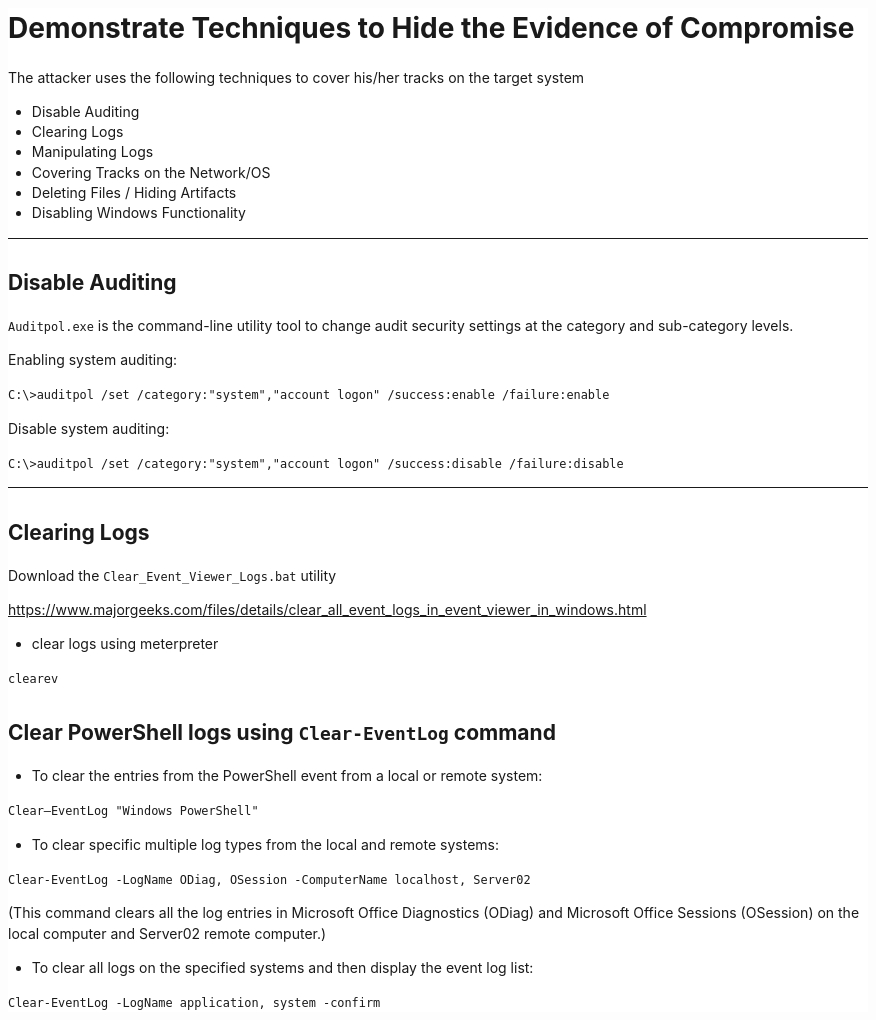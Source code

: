 
# Demonstrate Techniques to Hide the Evidence of Compromise

The attacker uses the following techniques to cover his/her tracks on the target system

* Disable Auditing
* Clearing Logs
* Manipulating Logs
* Covering Tracks on the Network/OS
* Deleting Files / Hiding Artifacts
* Disabling Windows Functionality

-------------------------------------------------------

## Disable Auditing

`Auditpol.exe` is the command-line utility tool to change audit security settings at the category
and sub-category levels.

Enabling system auditing:

`C:\>auditpol /set /category:"system","account logon" /success:enable /failure:enable`

Disable system auditing:

`C:\>auditpol /set /category:"system","account logon" /success:disable /failure:disable`

-----------------------------------------------------------------------

## Clearing Logs

Download the `Clear_Event_Viewer_Logs.bat` utility

https://www.majorgeeks.com/files/details/clear_all_event_logs_in_event_viewer_in_windows.html

* clear logs using meterpreter

`clearev`

## Clear PowerShell logs using `Clear-EventLog` command

* To clear the entries from the PowerShell event from a local or remote system:

`Clear—EventLog "Windows PowerShell"`

* To clear specific multiple log types from the local and remote systems:

`Clear-EventLog -LogName ODiag, OSession -ComputerName localhost, Server02`

(This command clears all the log entries in Microsoft Office Diagnostics (ODiag) and
Microsoft Office Sessions (OSession) on the local computer and Server02 remote
computer.)

* To clear all logs on the specified systems and then display the event log list:

`Clear-EventLog -LogName application, system -confirm`
